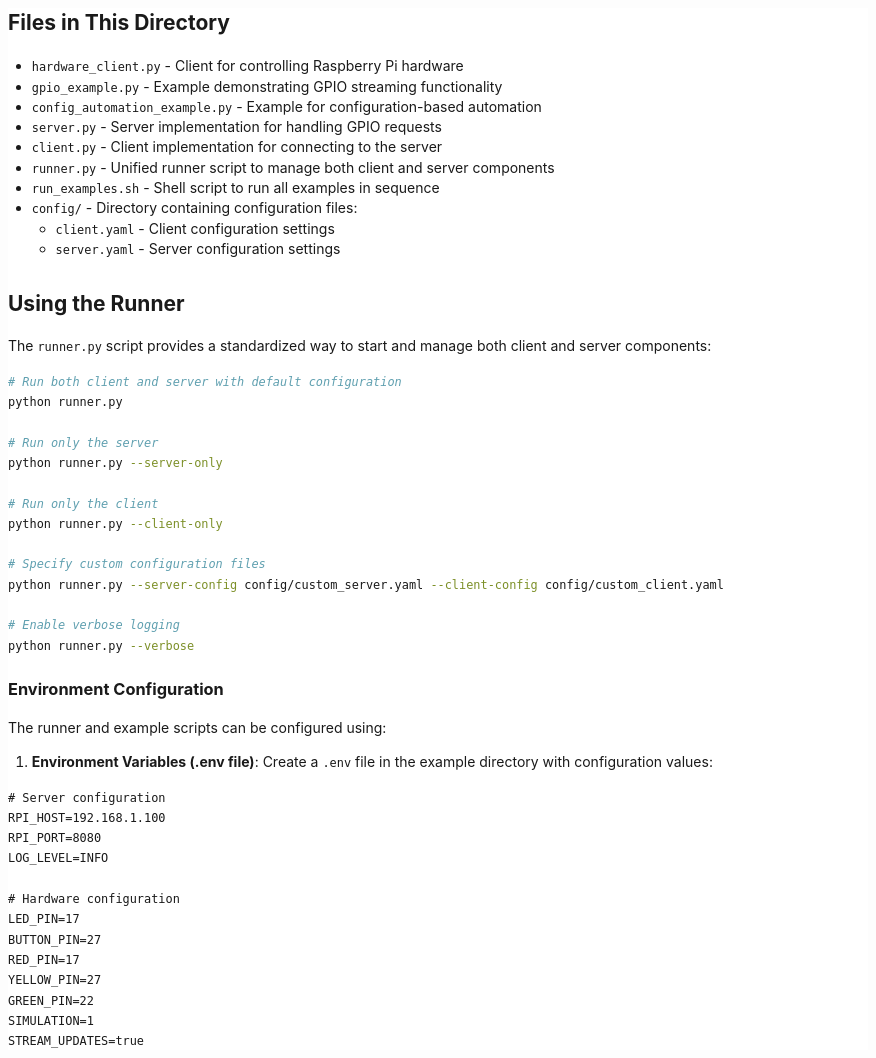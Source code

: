 ## Files in This Directory

- `hardware_client.py` - Client for controlling Raspberry Pi hardware
- `gpio_example.py` - Example demonstrating GPIO streaming functionality
- `config_automation_example.py` - Example for configuration-based automation
- `server.py` - Server implementation for handling GPIO requests
- `client.py` - Client implementation for connecting to the server
- `runner.py` - Unified runner script to manage both client and server components
- `run_examples.sh` - Shell script to run all examples in sequence
- `config/` - Directory containing configuration files:
  - `client.yaml` - Client configuration settings
  - `server.yaml` - Server configuration settings

## Using the Runner

The `runner.py` script provides a standardized way to start and manage both client and server components:

```bash
# Run both client and server with default configuration
python runner.py

# Run only the server
python runner.py --server-only

# Run only the client
python runner.py --client-only

# Specify custom configuration files
python runner.py --server-config config/custom_server.yaml --client-config config/custom_client.yaml

# Enable verbose logging
python runner.py --verbose
```

### Environment Configuration

The runner and example scripts can be configured using:

1. **Environment Variables (.env file)**: Create a `.env` file in the example directory with configuration values:

```
# Server configuration
RPI_HOST=192.168.1.100
RPI_PORT=8080
LOG_LEVEL=INFO

# Hardware configuration
LED_PIN=17
BUTTON_PIN=27
RED_PIN=17
YELLOW_PIN=27
GREEN_PIN=22
SIMULATION=1
STREAM_UPDATES=true
```
